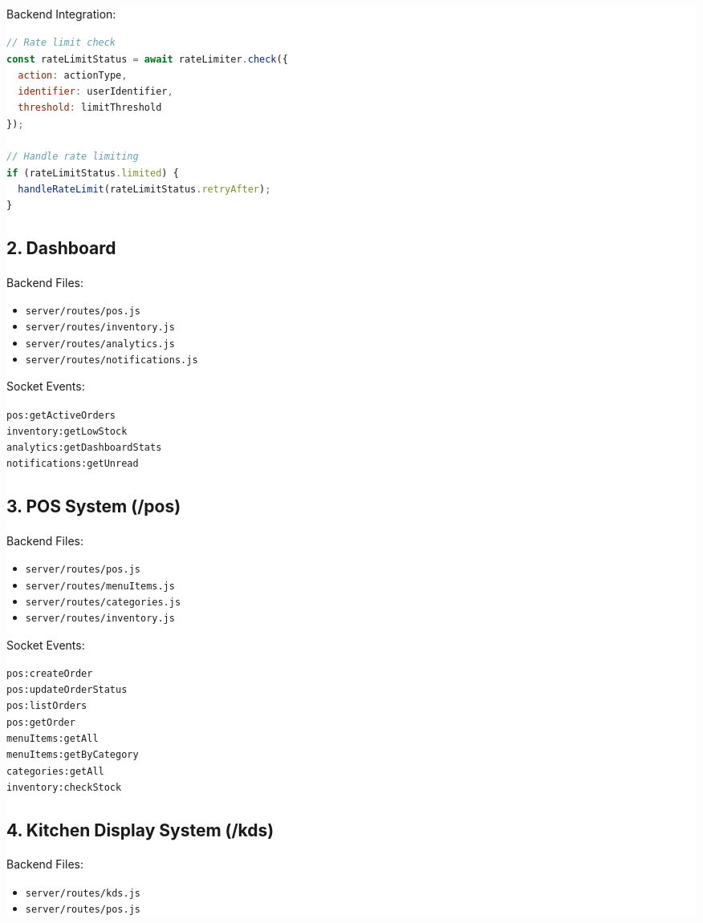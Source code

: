    Backend Integration:
   ```javascript
   // Rate limit check
   const rateLimitStatus = await rateLimiter.check({
     action: actionType,
     identifier: userIdentifier,
     threshold: limitThreshold
   });
   
   // Handle rate limiting
   if (rateLimitStatus.limited) {
     handleRateLimit(rateLimitStatus.retryAfter);
   }
   ```

## 2. Dashboard
Backend Files:
- `server/routes/pos.js`
- `server/routes/inventory.js`
- `server/routes/analytics.js`
- `server/routes/notifications.js`

Socket Events:
```
pos:getActiveOrders
inventory:getLowStock
analytics:getDashboardStats
notifications:getUnread
```

## 3. POS System (/pos)
Backend Files:
- `server/routes/pos.js`
- `server/routes/menuItems.js`
- `server/routes/categories.js`
- `server/routes/inventory.js`

Socket Events:
```
pos:createOrder
pos:updateOrderStatus
pos:listOrders
pos:getOrder
menuItems:getAll
menuItems:getByCategory
categories:getAll
inventory:checkStock
```

## 4. Kitchen Display System (/kds)
Backend Files:
- `server/routes/kds.js`
- `server/routes/pos.js`
